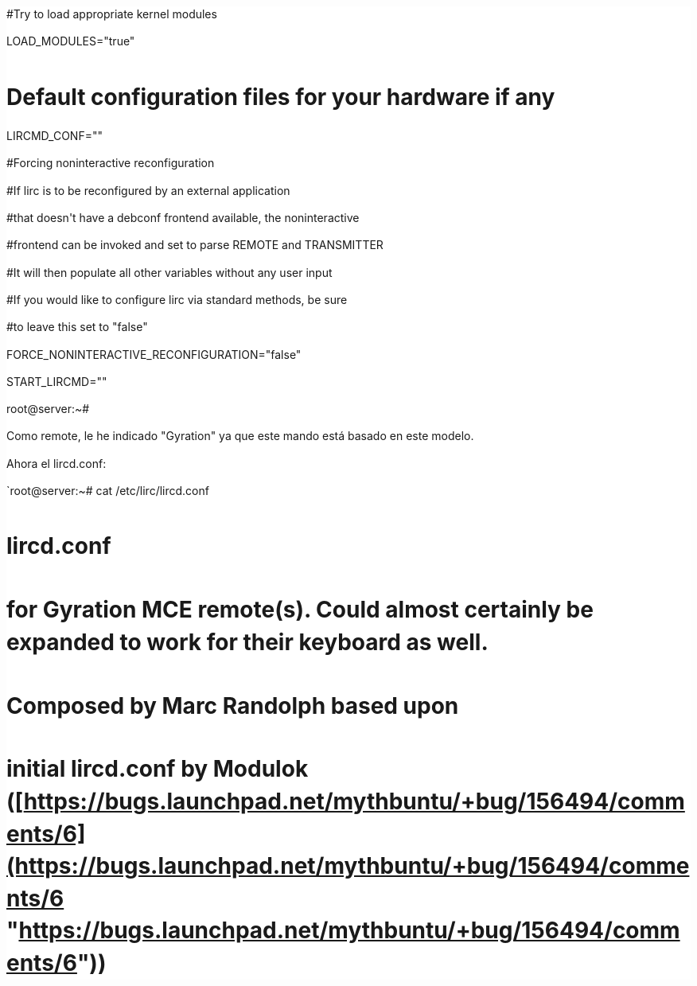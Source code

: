 
#Try to load appropriate kernel modules  

LOAD\_MODULES="true"


# Default configuration files for your hardware if any  

LIRCMD\_CONF=""


#Forcing noninteractive reconfiguration  

#If lirc is to be reconfigured by an external application  

#that doesn't have a debconf frontend available, the noninteractive  

#frontend can be invoked and set to parse REMOTE and TRANSMITTER  

#It will then populate all other variables without any user input  

#If you would like to configure lirc via standard methods, be sure  

#to leave this set to "false"  

FORCE\_NONINTERACTIVE\_RECONFIGURATION="false"  

START\_LIRCMD=""  

root@server:~#  




Como remote, le he indicado "Gyration" ya que este mando está basado en este modelo.


Ahora el lircd.conf:


 `root@server:~# cat /etc/lirc/lircd.conf  

#  

# lircd.conf  

# for Gyration MCE remote(s). Could almost certainly be expanded to work for their keyboard as well.  

#  

# Composed by Marc Randolph based upon  

# initial lircd.conf by Modulok ([https://bugs.launchpad.net/mythbuntu/+bug/156494/comments/6](https://bugs.launchpad.net/mythbuntu/+bug/156494/comments/6 "https://bugs.launchpad.net/mythbuntu/+bug/156494/comments/6"))  
